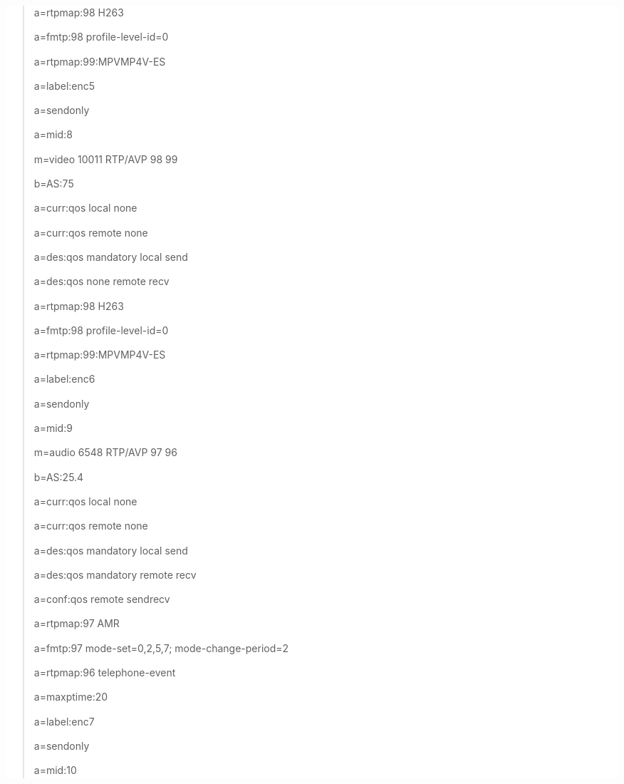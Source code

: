 > a=rtpmap:98 H263
>
> a=fmtp:98 profile-level-id=0
>
> a=rtpmap:99:MPVMP4V-ES
>
> a=label:enc5
>
> a=sendonly
>
> a=mid:8
>
> m=video 10011 RTP/AVP 98 99
>
> b=AS:75
>
> a=curr:qos local none
>
> a=curr:qos remote none
>
> a=des:qos mandatory local send
>
> a=des:qos none remote recv
>
> a=rtpmap:98 H263
>
> a=fmtp:98 profile-level-id=0
>
> a=rtpmap:99:MPVMP4V-ES
>
> a=label:enc6
>
> a=sendonly
>
> a=mid:9
>
> m=audio 6548 RTP/AVP 97 96
>
> b=AS:25.4
>
> a=curr:qos local none
>
> a=curr:qos remote none
>
> a=des:qos mandatory local send
>
> a=des:qos mandatory remote recv
>
> a=conf:qos remote sendrecv
>
> a=rtpmap:97 AMR
>
> a=fmtp:97 mode-set=0,2,5,7; mode-change-period=2
>
> a=rtpmap:96 telephone-event
>
> a=maxptime:20
>
> a=label:enc7
>
> a=sendonly
>
> a=mid:10
